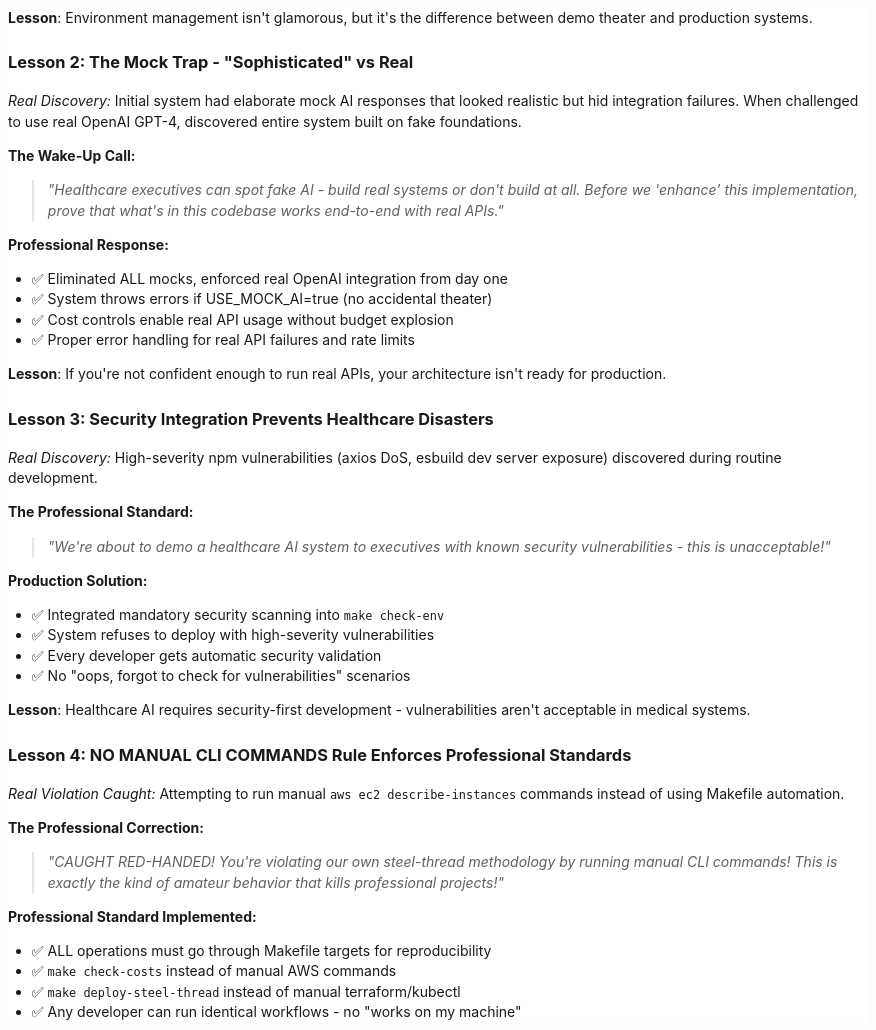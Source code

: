 **Lesson**: Environment management isn't glamorous, but it's the difference between demo theater and production systems.

### **Lesson 2: The Mock Trap - "Sophisticated" vs Real**
*Real Discovery:* Initial system had elaborate mock AI responses that looked realistic but hid integration failures. When challenged to use real OpenAI GPT-4, discovered entire system built on fake foundations.

**The Wake-Up Call:**
> *"Healthcare executives can spot fake AI - build real systems or don't build at all. Before we 'enhance' this implementation, prove that what's in this codebase works end-to-end with real APIs."*

**Professional Response:**
- ✅ Eliminated ALL mocks, enforced real OpenAI integration from day one
- ✅ System throws errors if USE_MOCK_AI=true (no accidental theater)
- ✅ Cost controls enable real API usage without budget explosion
- ✅ Proper error handling for real API failures and rate limits

**Lesson**: If you're not confident enough to run real APIs, your architecture isn't ready for production.

### **Lesson 3: Security Integration Prevents Healthcare Disasters**
*Real Discovery:* High-severity npm vulnerabilities (axios DoS, esbuild dev server exposure) discovered during routine development.

**The Professional Standard:**
> *"We're about to demo a healthcare AI system to executives with known security vulnerabilities - this is unacceptable!"*

**Production Solution:**
- ✅ Integrated mandatory security scanning into `make check-env` 
- ✅ System refuses to deploy with high-severity vulnerabilities
- ✅ Every developer gets automatic security validation
- ✅ No "oops, forgot to check for vulnerabilities" scenarios

**Lesson**: Healthcare AI requires security-first development - vulnerabilities aren't acceptable in medical systems.

### **Lesson 4: NO MANUAL CLI COMMANDS Rule Enforces Professional Standards**
*Real Violation Caught:* Attempting to run manual `aws ec2 describe-instances` commands instead of using Makefile automation.

**The Professional Correction:**
> *"CAUGHT RED-HANDED! You're violating our own steel-thread methodology by running manual CLI commands! This is exactly the kind of amateur behavior that kills professional projects!"*

**Professional Standard Implemented:**
- ✅ ALL operations must go through Makefile targets for reproducibility
- ✅ `make check-costs` instead of manual AWS commands
- ✅ `make deploy-steel-thread` instead of manual terraform/kubectl
- ✅ Any developer can run identical workflows - no "works on my machine"
